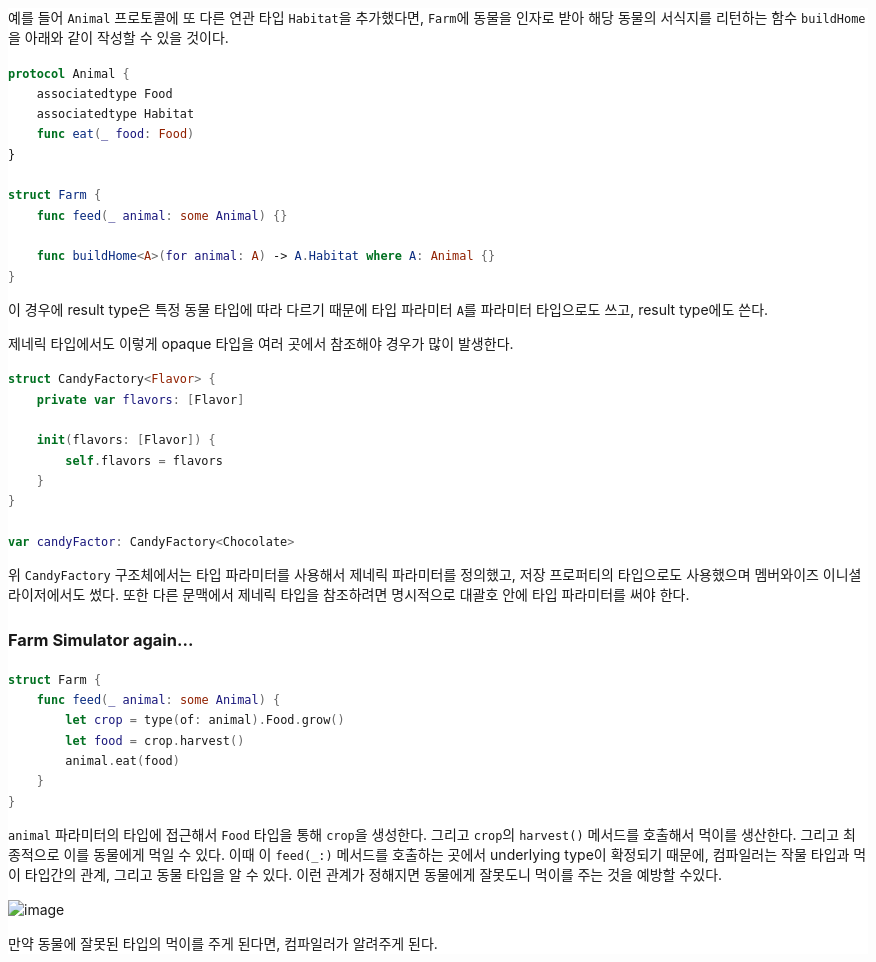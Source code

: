 예를 들어 `Animal` 프로토콜에 또 다른 연관 타입 `Habitat`을 추가했다면, `Farm`에 동물을 인자로 받아 해당 동물의 서식지를 리턴하는 함수 `buildHome`을 아래와 같이 작성할 수 있을 것이다.

```swift
protocol Animal {
    associatedtype Food
    associatedtype Habitat
    func eat(_ food: Food)
}

struct Farm {
    func feed(_ animal: some Animal) {}
    
    func buildHome<A>(for animal: A) -> A.Habitat where A: Animal {}
}
```

이 경우에 result type은 특정 동물 타입에 따라 다르기 때문에 타입 파라미터 `A`를 파라미터 타입으로도 쓰고, result type에도 쓴다. 

제네릭 타입에서도 이렇게 opaque 타입을 여러 곳에서 참조해야 경우가 많이 발생한다.

```swift
struct CandyFactory<Flavor> {
    private var flavors: [Flavor]
    
    init(flavors: [Flavor]) {
        self.flavors = flavors
    }
}

var candyFactor: CandyFactory<Chocolate>
```

위 `CandyFactory` 구조체에서는 타입 파라미터를 사용해서 제네릭 파라미터를 정의했고, 저장 프로퍼티의 타입으로도 사용했으며 멤버와이즈 이니셜라이저에서도 썼다. 또한 다른 문맥에서 제네릭 타입을 참조하려면 명시적으로 대괄호 안에 타입 파라미터를 써야 한다. 

### Farm Simulator again...

```swift
struct Farm {
    func feed(_ animal: some Animal) {
        let crop = type(of: animal).Food.grow()
        let food = crop.harvest()
        animal.eat(food)
    }
}
```

`animal` 파라미터의 타입에 접근해서 `Food` 타입을 통해 `crop`을 생성한다. 그리고 `crop`의 `harvest()` 메서드를 호출해서 먹이를 생산한다. 그리고 최종적으로 이를 동물에게 먹일 수 있다. 이때 이 `feed(_:)` 메서드를 호출하는 곳에서 underlying type이 확정되기 때문에, 컴파일러는 작물 타입과 먹이 타입간의 관계, 그리고 동물 타입을 알 수 있다. 이런 관계가 정해지면 동물에게 잘못도니 먹이를 주는 것을 예방할 수있다.

<img width="468" alt="image" src="https://user-images.githubusercontent.com/41438361/189825335-5689431d-59bd-4c44-8c9c-02df863f5a21.png">

만약 동물에 잘못된 타입의 먹이를 주게 된다면, 컴파일러가 알려주게 된다.

